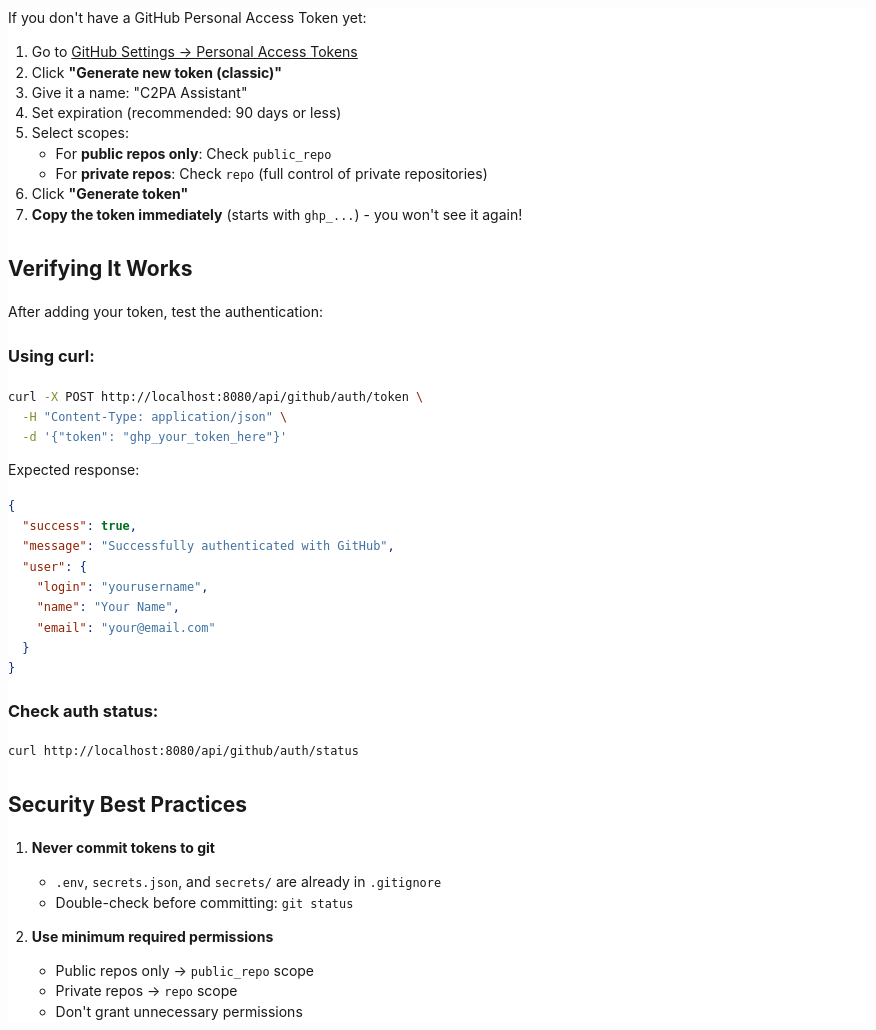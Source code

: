 If you don't have a GitHub Personal Access Token yet:

1. Go to [GitHub Settings → Personal Access Tokens](https://github.com/settings/tokens)
2. Click **"Generate new token (classic)"**
3. Give it a name: "C2PA Assistant"
4. Set expiration (recommended: 90 days or less)
5. Select scopes:
   - For **public repos only**: Check `public_repo`
   - For **private repos**: Check `repo` (full control of private repositories)
6. Click **"Generate token"**
7. **Copy the token immediately** (starts with `ghp_...`) - you won't see it again!

## Verifying It Works

After adding your token, test the authentication:

### Using curl:

```bash
curl -X POST http://localhost:8080/api/github/auth/token \
  -H "Content-Type: application/json" \
  -d '{"token": "ghp_your_token_here"}'
```

Expected response:
```json
{
  "success": true,
  "message": "Successfully authenticated with GitHub",
  "user": {
    "login": "yourusername",
    "name": "Your Name",
    "email": "your@email.com"
  }
}
```

### Check auth status:

```bash
curl http://localhost:8080/api/github/auth/status
```

## Security Best Practices

1. **Never commit tokens to git**
   - `.env`, `secrets.json`, and `secrets/` are already in `.gitignore`
   - Double-check before committing: `git status`

2. **Use minimum required permissions**
   - Public repos only → `public_repo` scope
   - Private repos → `repo` scope
   - Don't grant unnecessary permissions
